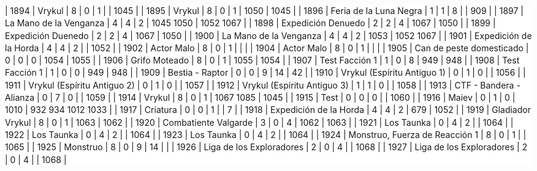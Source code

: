 | 1894 | Vrykul                                    | 8                      | 0                         | 1                        |                     | 1045                |
| 1895 | Vrykul                                    | 8                      | 0                         | 1                        | 1050                | 1045                |
| 1896 | Feria de la Luna Negra                    | 1                      | 1                         | 8                        |                     | 909                 |
| 1897 | La Mano de la Venganza                    | 4                      | 4                         | 2                        | 1045 1050           | 1052 1067           |
| 1898 | Expedición Denuedo                        | 2                      | 2                         | 4                        | 1067                | 1050                |
| 1899 | Expedición Duenedo                        | 2                      | 2                         | 4                        | 1067                | 1050                |
| 1900 | La Mano de la Venganza                    | 4                      | 4                         | 2                        | 1053                | 1052 1067           |
| 1901 | Expedición de la Horda                    | 4                      | 4                         | 2                        |                     | 1052                |
| 1902 | Actor Malo                                | 8                      | 0                         | 1                        |                     |                     |
| 1904 | Actor Malo                                | 8                      | 0                         | 1                        |                     |                     |
| 1905 | Can de peste domesticado                  | 0                      | 0                         | 0                        | 1054                | 1055                |
| 1906 | Grifo Moteado                             | 8                      | 0                         | 1                        | 1055                | 1054                |
| 1907 | Test Facción 1                            | 1                      | 0                         | 8                        | 949                 | 948                 |
| 1908 | Test Facción 1                            | 1                      | 0                         | 0                        | 949                 | 948                 |
| 1909 | Bestia - Raptor                           | 0                      | 0                         | 9                        | 14                  | 42                  |
| 1910 | Vrykul (Espíritu Antiguo 1)               | 0                      | 1                         | 0                        |                     | 1056                |
| 1911 | Vrykul (Espíritu Antiguo 2)               | 0                      | 1                         | 0                        |                     | 1057                |
| 1912 | Vrykul (Espíritu Antiguo 3)               | 1                      | 1                         | 0                        |                     | 1058                |
| 1913 | CTF - Bandera - Alianza                   | 0                      | 7                         | 0                        |                     | 1059                |
| 1914 | Vrykul                                    | 8                      | 0                         | 1                        | 1067 1085           | 1045                |
| 1915 | Test                                      | 0                      | 0                         | 0                        |                     | 1060                |
| 1916 | Maiev                                     | 0                      | 1                         | 0                        | 1010                | 932 934 1012 1033   |
| 1917 | Criatura                                  | 0                      | 0                         | 1                        |                     | 7                   |
| 1918 | Expedición de la Horda                    | 4                      | 4                         | 2                        | 679                 | 1052                |
| 1919 | Gladiador Vrykul                          | 8                      | 0                         | 1                        | 1063                | 1062                |
| 1920 | Combatiente Valgarde                      | 3                      | 0                         | 4                        | 1062                | 1063                |
| 1921 | Los Taunka                                | 0                      | 4                         | 2                        |                     | 1064                |
| 1922 | Los Taunka                                | 0                      | 4                         | 2                        |                     | 1064                |
| 1923 | Los Taunka                                | 0                      | 4                         | 2                        |                     | 1064                |
| 1924 | Monstruo, Fuerza de Reacción 1            | 8                      | 0                         | 1                        |                     | 1065                |
| 1925 | Monstruo                                  | 8                      | 0                         | 9                        | 14                  |                     |
| 1926 | Liga de los Exploradores                  | 2                      | 0                         | 4                        |                     | 1068                |
| 1927 | Liga de los Exploradores                  | 2                      | 0                         | 4                        |                     | 1068                |